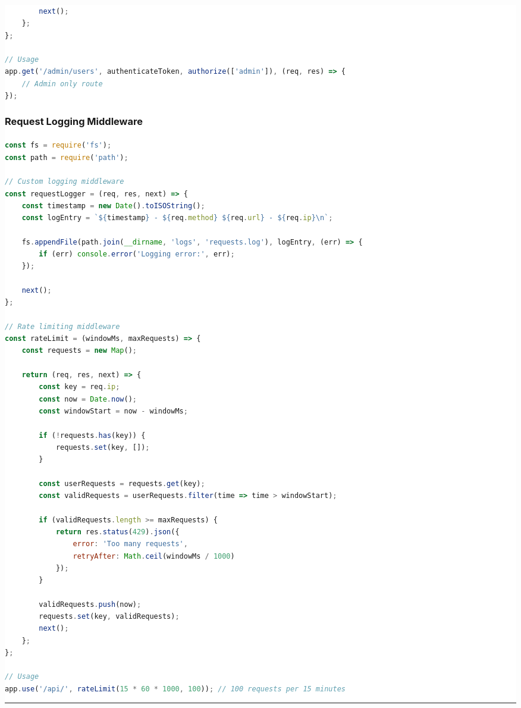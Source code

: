 ```javascript
        next();
    };
};

// Usage
app.get('/admin/users', authenticateToken, authorize(['admin']), (req, res) => {
    // Admin only route
});
```

### Request Logging Middleware

```javascript
const fs = require('fs');
const path = require('path');

// Custom logging middleware
const requestLogger = (req, res, next) => {
    const timestamp = new Date().toISOString();
    const logEntry = `${timestamp} - ${req.method} ${req.url} - ${req.ip}\n`;
    
    fs.appendFile(path.join(__dirname, 'logs', 'requests.log'), logEntry, (err) => {
        if (err) console.error('Logging error:', err);
    });
    
    next();
};

// Rate limiting middleware
const rateLimit = (windowMs, maxRequests) => {
    const requests = new Map();
    
    return (req, res, next) => {
        const key = req.ip;
        const now = Date.now();
        const windowStart = now - windowMs;
        
        if (!requests.has(key)) {
            requests.set(key, []);
        }
        
        const userRequests = requests.get(key);
        const validRequests = userRequests.filter(time => time > windowStart);
        
        if (validRequests.length >= maxRequests) {
            return res.status(429).json({
                error: 'Too many requests',
                retryAfter: Math.ceil(windowMs / 1000)
            });
        }
        
        validRequests.push(now);
        requests.set(key, validRequests);
        next();
    };
};

// Usage
app.use('/api/', rateLimit(15 * 60 * 1000, 100)); // 100 requests per 15 minutes
```

---